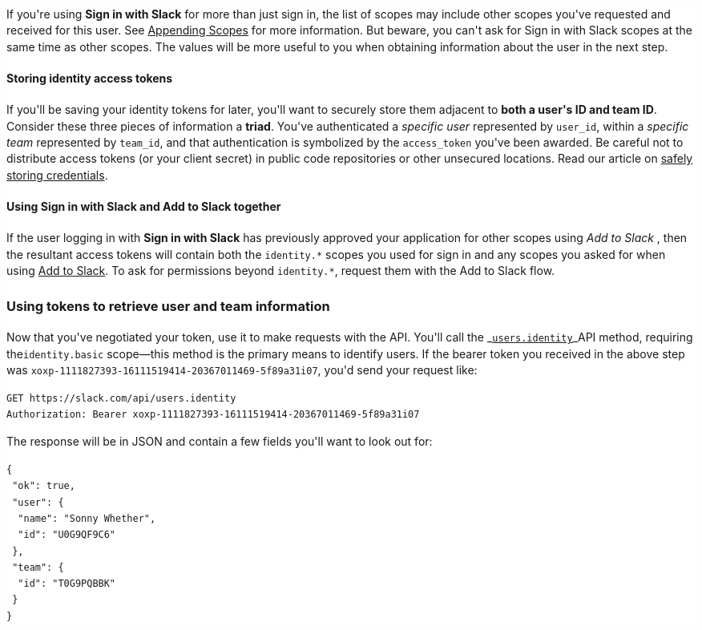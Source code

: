 
If you're using **Sign in with Slack** for more than just sign in, the list of scopes may include other scopes you've requested and received for this user. See [Appending Scopes](https://api.slack.com/docs/oauth#appending_scopes) for more information. But beware, you can't ask for Sign in with Slack scopes at the same time as other scopes.
The values will be more useful to you when obtaining information about the user in the next step.
#### Storing identity access tokens[](https://api.slack.com/legacy/sign-in-with-slack#obtain-access-token__storing-identity-access-tokens)[](https://api.slack.com/legacy/sign-in-with-slack#obtain-access-token__storing-identity-access-tokens)
If you'll be saving your identity tokens for later, you'll want to securely store them adjacent to **both a user's ID and team ID**. Consider these three pieces of information a **triad**.
You've authenticated a _specific user_ represented by `user_id`, within a _specific team_ represented by `team_id`, and that authentication is symbolized by the `access_token` you've been awarded.
Be careful not to distribute access tokens (or your client secret) in public code repositories or other unsecured locations. Read our article on [safely storing credentials](https://api.slack.com/docs/oauth-safety).
#### Using Sign in with Slack and Add to Slack together[](https://api.slack.com/legacy/sign-in-with-slack#obtain-access-token__using-sign-in-with-slack-and-add-to-slack-together)[](https://api.slack.com/legacy/sign-in-with-slack#obtain-access-token__using-sign-in-with-slack-and-add-to-slack-together)
If the user logging in with **Sign in with Slack** has previously approved your application for other scopes using _Add to Slack_ , then the resultant access tokens will contain both the `identity.*` scopes you used for sign in and any scopes you asked for when using [Add to Slack](https://api.slack.com/docs/slack-button). To ask for permissions beyond `identity.*`, request them with the Add to Slack flow.
### Using tokens to retrieve user and team information[](https://api.slack.com/legacy/sign-in-with-slack#details__using-tokens-to-retrieve-user-and-team-information)[](https://api.slack.com/legacy/sign-in-with-slack#details__using-tokens-to-retrieve-user-and-team-information)
Now that you've negotiated your token, use it to make requests with the API.
You'll call the _[`users.identity`](https://api.slack.com/methods/users.identity)_API method, requiring the`identity.basic` scope—this method is the primary means to identify users.
If the bearer token you received in the above step was `xoxp-1111827393-16111519414-20367011469-5f89a31i07`, you'd send your request like:
```
GET https://slack.com/api/users.identity
Authorization: Bearer xoxp-1111827393-16111519414-20367011469-5f89a31i07

```

The response will be in JSON and contain a few fields you'll want to look out for:
```
{
 "ok": true,
 "user": {
  "name": "Sonny Whether",
  "id": "U0G9QF9C6"
 },
 "team": {
  "id": "T0G9PQBBK"
 }
}

```
